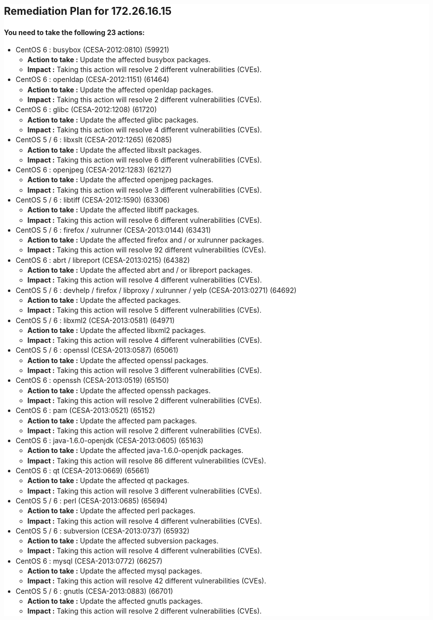 
## <a id="172.26.16.15"></a>Remediation Plan for 172.26.16.15


__You need to take the following 23 actions:__

  * CentOS 6 : busybox (CESA-2012:0810) (59921)
    * __Action to take :__ Update the affected busybox packages.
    * __Impact :__ Taking this action will resolve 2 different vulnerabilities (CVEs).
  * CentOS 6 : openldap (CESA-2012:1151) (61464)
    * __Action to take :__ Update the affected openldap packages.
    * __Impact :__ Taking this action will resolve 2 different vulnerabilities (CVEs).
  * CentOS 6 : glibc (CESA-2012:1208) (61720)
    * __Action to take :__ Update the affected glibc packages.
    * __Impact :__ Taking this action will resolve 4 different vulnerabilities (CVEs).
  * CentOS 5 / 6 : libxslt (CESA-2012:1265) (62085)
    * __Action to take :__ Update the affected libxslt packages.
    * __Impact :__ Taking this action will resolve 6 different vulnerabilities (CVEs).
  * CentOS 6 : openjpeg (CESA-2012:1283) (62127)
    * __Action to take :__ Update the affected openjpeg packages.
    * __Impact :__ Taking this action will resolve 3 different vulnerabilities (CVEs).
  * CentOS 5 / 6 : libtiff (CESA-2012:1590) (63306)
    * __Action to take :__ Update the affected libtiff packages.
    * __Impact :__ Taking this action will resolve 6 different vulnerabilities (CVEs).
  * CentOS 5 / 6 : firefox / xulrunner (CESA-2013:0144) (63431)
    * __Action to take :__ Update the affected firefox and / or xulrunner packages.
    * __Impact :__ Taking this action will resolve 92 different vulnerabilities (CVEs).
  * CentOS 6 : abrt / libreport (CESA-2013:0215) (64382)
    * __Action to take :__ Update the affected abrt and / or libreport packages.
    * __Impact :__ Taking this action will resolve 4 different vulnerabilities (CVEs).
  * CentOS 5 / 6 : devhelp / firefox / libproxy / xulrunner / yelp (CESA-2013:0271) (64692)
    * __Action to take :__ Update the affected packages.
    * __Impact :__ Taking this action will resolve 5 different vulnerabilities (CVEs).
  * CentOS 5 / 6 : libxml2 (CESA-2013:0581) (64971)
    * __Action to take :__ Update the affected libxml2 packages.
    * __Impact :__ Taking this action will resolve 4 different vulnerabilities (CVEs).
  * CentOS 5 / 6 : openssl (CESA-2013:0587) (65061)
    * __Action to take :__ Update the affected openssl packages.
    * __Impact :__ Taking this action will resolve 3 different vulnerabilities (CVEs).
  * CentOS 6 : openssh (CESA-2013:0519) (65150)
    * __Action to take :__ Update the affected openssh packages.
    * __Impact :__ Taking this action will resolve 2 different vulnerabilities (CVEs).
  * CentOS 6 : pam (CESA-2013:0521) (65152)
    * __Action to take :__ Update the affected pam packages.
    * __Impact :__ Taking this action will resolve 2 different vulnerabilities (CVEs).
  * CentOS 6 : java-1.6.0-openjdk (CESA-2013:0605) (65163)
    * __Action to take :__ Update the affected java-1.6.0-openjdk packages.
    * __Impact :__ Taking this action will resolve 86 different vulnerabilities (CVEs).
  * CentOS 6 : qt (CESA-2013:0669) (65661)
    * __Action to take :__ Update the affected qt packages.
    * __Impact :__ Taking this action will resolve 3 different vulnerabilities (CVEs).
  * CentOS 5 / 6 : perl (CESA-2013:0685) (65694)
    * __Action to take :__ Update the affected perl packages.
    * __Impact :__ Taking this action will resolve 4 different vulnerabilities (CVEs).
  * CentOS 5 / 6 : subversion (CESA-2013:0737) (65932)
    * __Action to take :__ Update the affected subversion packages.
    * __Impact :__ Taking this action will resolve 4 different vulnerabilities (CVEs).
  * CentOS 6 : mysql (CESA-2013:0772) (66257)
    * __Action to take :__ Update the affected mysql packages.
    * __Impact :__ Taking this action will resolve 42 different vulnerabilities (CVEs).
  * CentOS 5 / 6 : gnutls (CESA-2013:0883) (66701)
    * __Action to take :__ Update the affected gnutls packages.
    * __Impact :__ Taking this action will resolve 2 different vulnerabilities (CVEs).